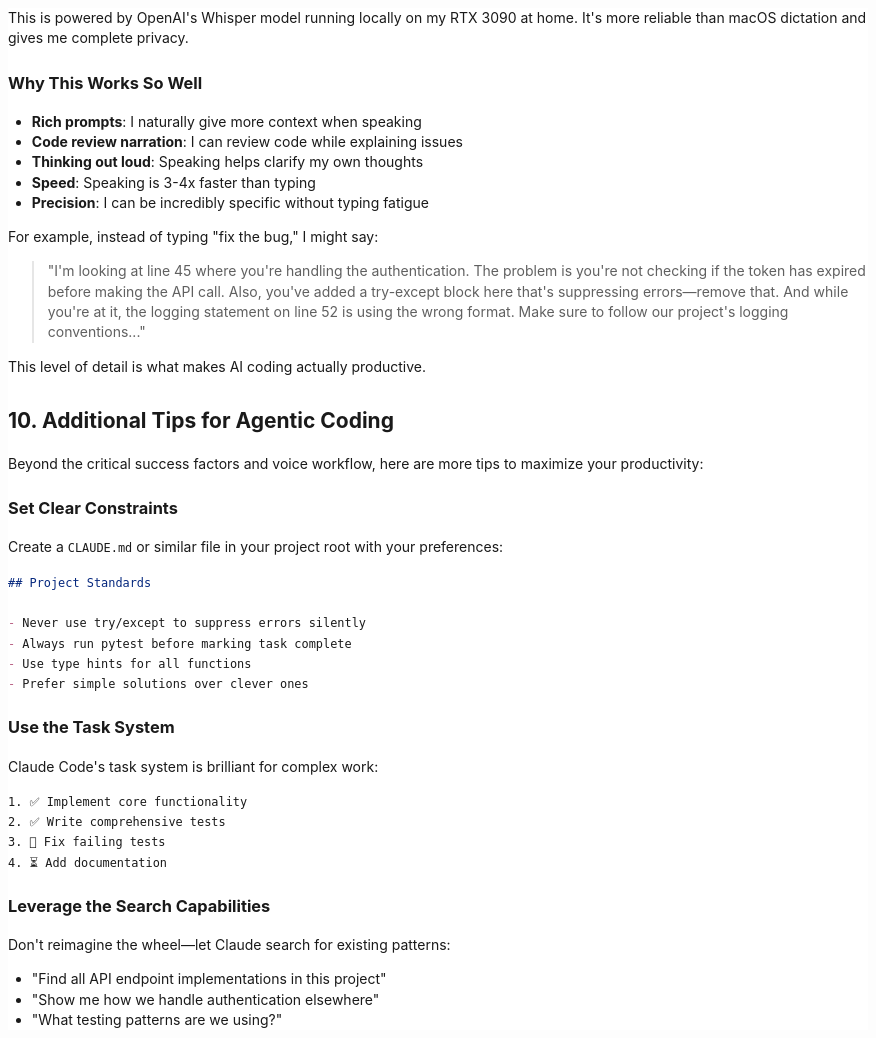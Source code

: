 This is powered by OpenAI's Whisper model running locally on my RTX 3090 at home.
It's more reliable than macOS dictation and gives me complete privacy.

### Why This Works So Well

- **Rich prompts**: I naturally give more context when speaking
- **Code review narration**: I can review code while explaining issues
- **Thinking out loud**: Speaking helps clarify my own thoughts
- **Speed**: Speaking is 3-4x faster than typing
- **Precision**: I can be incredibly specific without typing fatigue

For example, instead of typing "fix the bug," I might say:

> "I'm looking at line 45 where you're handling the authentication.
> The problem is you're not checking if the token has expired before making the API call.
> Also, you've added a try-except block here that's suppressing errors—remove that.
> And while you're at it, the logging statement on line 52 is using the wrong format.
> Make sure to follow our project's logging conventions..."

This level of detail is what makes AI coding actually productive.

## 10. Additional Tips for Agentic Coding

Beyond the critical success factors and voice workflow, here are more tips to maximize your productivity:

### Set Clear Constraints

Create a `CLAUDE.md` or similar file in your project root with your preferences:

```markdown
## Project Standards

- Never use try/except to suppress errors silently
- Always run pytest before marking task complete
- Use type hints for all functions
- Prefer simple solutions over clever ones
```

### Use the Task System

Claude Code's task system is brilliant for complex work:

```
1. ✅ Implement core functionality
2. ✅ Write comprehensive tests
3. 🔄 Fix failing tests
4. ⏳ Add documentation
```

### Leverage the Search Capabilities

Don't reimagine the wheel—let Claude search for existing patterns:

- "Find all API endpoint implementations in this project"
- "Show me how we handle authentication elsewhere"
- "What testing patterns are we using?"

